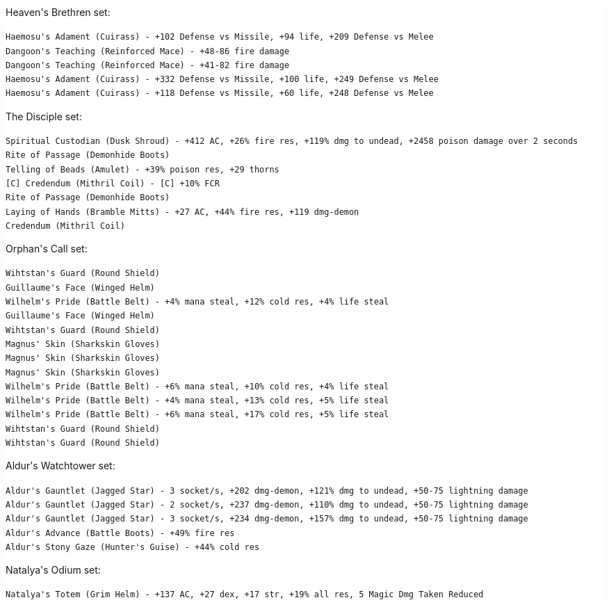 Heaven's Brethren set:

```
Haemosu's Adament (Cuirass) - +102 Defense vs Missile, +94 life, +209 Defense vs Melee
Dangoon's Teaching (Reinforced Mace) - +48-86 fire damage
Dangoon's Teaching (Reinforced Mace) - +41-82 fire damage
Haemosu's Adament (Cuirass) - +332 Defense vs Missile, +100 life, +249 Defense vs Melee
Haemosu's Adament (Cuirass) - +118 Defense vs Missile, +60 life, +248 Defense vs Melee
```

The Disciple set:

```
Spiritual Custodian (Dusk Shroud) - +412 AC, +26% fire res, +119% dmg to undead, +2458 poison damage over 2 seconds
Rite of Passage (Demonhide Boots)
Telling of Beads (Amulet) - +39% poison res, +29 thorns
[C] Credendum (Mithril Coil) - [C] +10% FCR
Rite of Passage (Demonhide Boots)
Laying of Hands (Bramble Mitts) - +27 AC, +44% fire res, +119 dmg-demon
Credendum (Mithril Coil)
```

Orphan's Call set:

```
Wihtstan's Guard (Round Shield)
Guillaume's Face (Winged Helm)
Wilhelm's Pride (Battle Belt) - +4% mana steal, +12% cold res, +4% life steal
Guillaume's Face (Winged Helm)
Wihtstan's Guard (Round Shield)
Magnus' Skin (Sharkskin Gloves)
Magnus' Skin (Sharkskin Gloves)
Magnus' Skin (Sharkskin Gloves)
Wilhelm's Pride (Battle Belt) - +6% mana steal, +10% cold res, +4% life steal
Wilhelm's Pride (Battle Belt) - +4% mana steal, +13% cold res, +5% life steal
Wilhelm's Pride (Battle Belt) - +6% mana steal, +17% cold res, +5% life steal
Wihtstan's Guard (Round Shield)
Wihtstan's Guard (Round Shield)
```

Aldur's Watchtower set:

```
Aldur's Gauntlet (Jagged Star) - 3 socket/s, +202 dmg-demon, +121% dmg to undead, +50-75 lightning damage
Aldur's Gauntlet (Jagged Star) - 2 socket/s, +237 dmg-demon, +110% dmg to undead, +50-75 lightning damage
Aldur's Gauntlet (Jagged Star) - 3 socket/s, +234 dmg-demon, +157% dmg to undead, +50-75 lightning damage
Aldur's Advance (Battle Boots) - +49% fire res
Aldur's Stony Gaze (Hunter's Guise) - +44% cold res
```

Natalya's Odium set:

```
Natalya's Totem (Grim Helm) - +137 AC, +27 dex, +17 str, +19% all res, 5 Magic Dmg Taken Reduced
```
